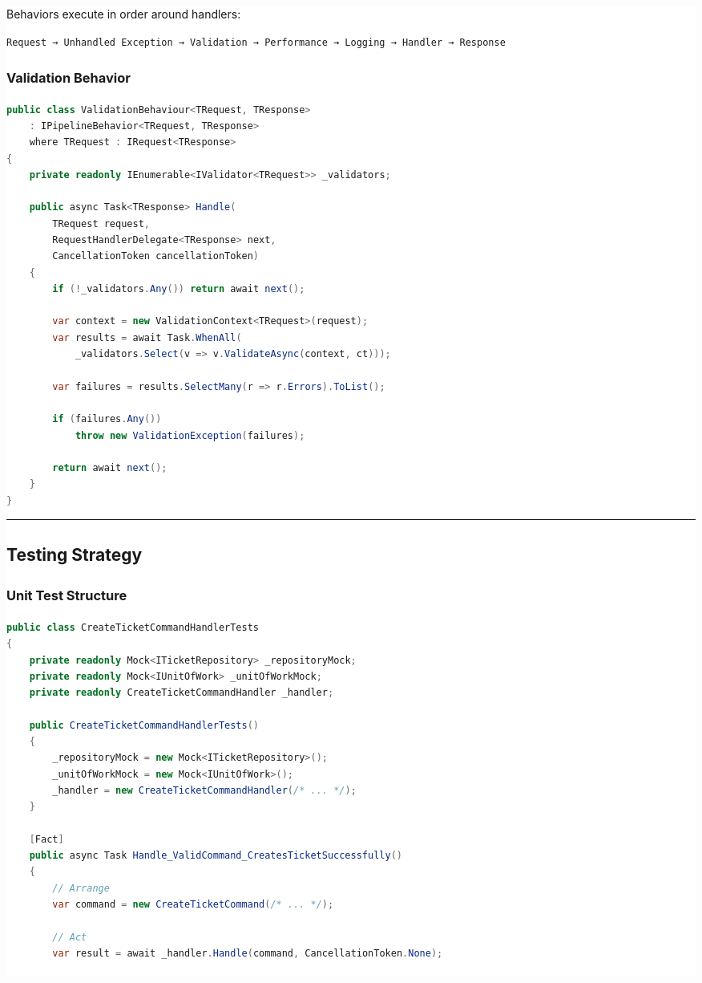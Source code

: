 Behaviors execute in order around handlers:

```
Request → Unhandled Exception → Validation → Performance → Logging → Handler → Response
```

### Validation Behavior

```csharp
public class ValidationBehaviour<TRequest, TResponse> 
    : IPipelineBehavior<TRequest, TResponse>
    where TRequest : IRequest<TResponse>
{
    private readonly IEnumerable<IValidator<TRequest>> _validators;

    public async Task<TResponse> Handle(
        TRequest request,
        RequestHandlerDelegate<TResponse> next,
        CancellationToken cancellationToken)
    {
        if (!_validators.Any()) return await next();

        var context = new ValidationContext<TRequest>(request);
        var results = await Task.WhenAll(
            _validators.Select(v => v.ValidateAsync(context, ct)));
        
        var failures = results.SelectMany(r => r.Errors).ToList();
        
        if (failures.Any())
            throw new ValidationException(failures);

        return await next();
    }
}
```

---

## Testing Strategy

### Unit Test Structure

```csharp
public class CreateTicketCommandHandlerTests
{
    private readonly Mock<ITicketRepository> _repositoryMock;
    private readonly Mock<IUnitOfWork> _unitOfWorkMock;
    private readonly CreateTicketCommandHandler _handler;

    public CreateTicketCommandHandlerTests()
    {
        _repositoryMock = new Mock<ITicketRepository>();
        _unitOfWorkMock = new Mock<IUnitOfWork>();
        _handler = new CreateTicketCommandHandler(/* ... */);
    }

    [Fact]
    public async Task Handle_ValidCommand_CreatesTicketSuccessfully()
    {
        // Arrange
        var command = new CreateTicketCommand(/* ... */);
        
        // Act
        var result = await _handler.Handle(command, CancellationToken.None);
        
```